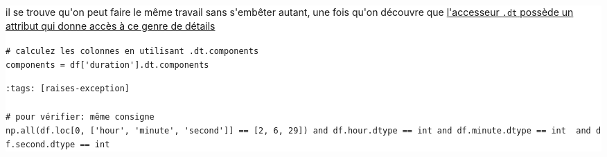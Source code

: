 il se trouve qu'on peut faire le même travail sans s'embêter autant, une fois qu'on découvre que [l'accesseur `.dt` possède un attribut qui donne accès à ce genre de détails ](https://pandas.pydata.org/pandas-docs/stable/reference/api/pandas.Series.dt.components.html)

```{code-cell} ipython3
# calculez les colonnes en utilisant .dt.components
components = df['duration'].dt.components
```

```{code-cell} ipython3
:tags: [raises-exception]

# pour vérifier: même consigne
np.all(df.loc[0, ['hour', 'minute', 'second']] == [2, 6, 29]) and df.hour.dtype == int and df.minute.dtype == int  and df.second.dtype == int
```

```{code-cell} ipython3

```
